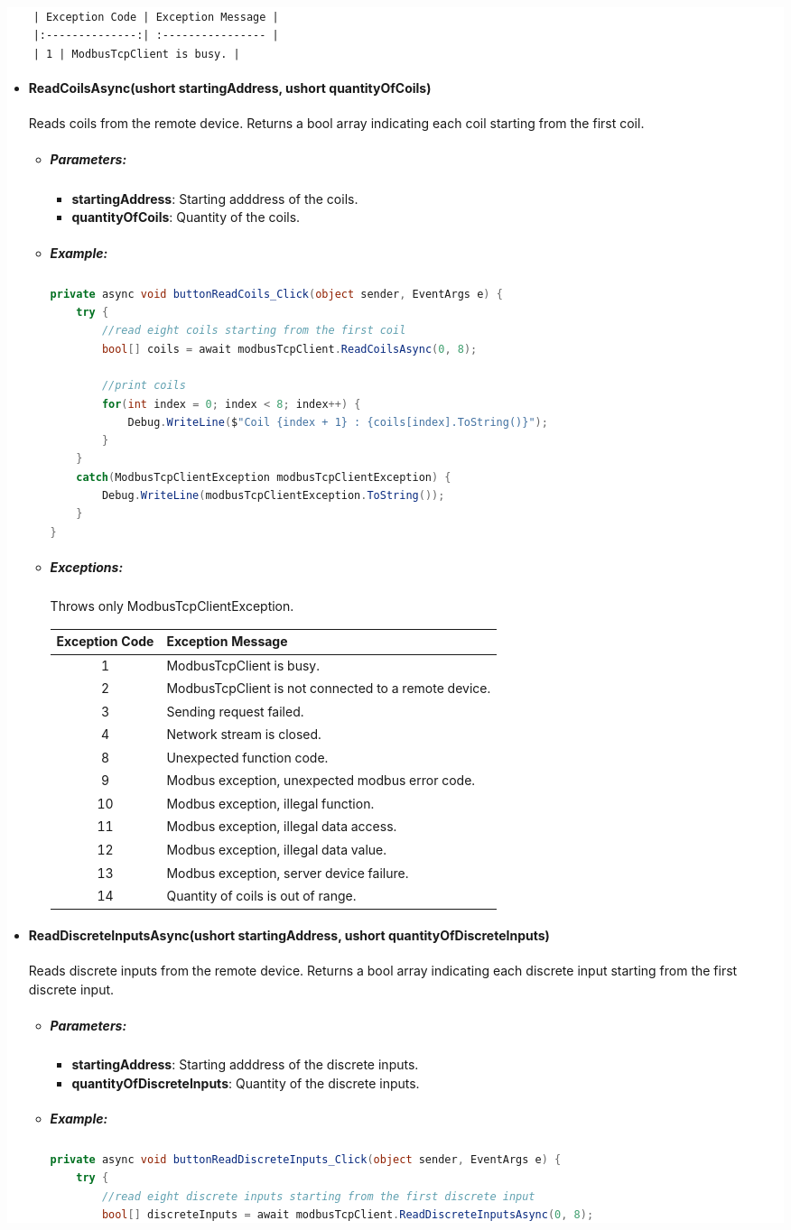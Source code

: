         | Exception Code | Exception Message |
        |:--------------:| :---------------- |
        | 1 | ModbusTcpClient is busy. |

* #### ReadCoilsAsync(ushort startingAddress, ushort quantityOfCoils)
    Reads coils from the remote device. Returns a bool array indicating each coil starting from the first coil.
    * ##### Parameters:
        * **startingAddress**: Starting adddress of the coils.
        * **quantityOfCoils**: Quantity of the coils.
    * ##### Example:
        ```c#
        private async void buttonReadCoils_Click(object sender, EventArgs e) {
            try {
                //read eight coils starting from the first coil
                bool[] coils = await modbusTcpClient.ReadCoilsAsync(0, 8);

                //print coils
                for(int index = 0; index < 8; index++) {
                    Debug.WriteLine($"Coil {index + 1} : {coils[index].ToString()}");
                }
            }
            catch(ModbusTcpClientException modbusTcpClientException) {
                Debug.WriteLine(modbusTcpClientException.ToString());
            }
        }
        ```
    * ##### Exceptions:
        Throws only ModbusTcpClientException.
        
        | Exception Code | Exception Message |
        |:--------------:| :---------------- |
        | 1 | ModbusTcpClient is busy. |
        | 2 | ModbusTcpClient is not connected to a remote device.  |
        | 3 | Sending request failed. |
        | 4 | Network stream is closed. |
        | 8 | Unexpected function code. |
        | 9 | Modbus exception, unexpected modbus error code. |
        | 10 | Modbus exception, illegal function. |
        | 11 | Modbus exception, illegal data access. |
        | 12 | Modbus exception, illegal data value. |
        | 13 | Modbus exception, server device failure. |
        | 14 | Quantity of coils is out of range. |

* #### ReadDiscreteInputsAsync(ushort startingAddress, ushort quantityOfDiscreteInputs)
    Reads discrete inputs from the remote device. Returns a bool array indicating each discrete input starting from the first discrete input.
    * ##### Parameters:
        * **startingAddress**: Starting adddress of the discrete inputs.
        * **quantityOfDiscreteInputs**: Quantity of the discrete inputs.
    * ##### Example:
        ```c#
        private async void buttonReadDiscreteInputs_Click(object sender, EventArgs e) {
            try {
                //read eight discrete inputs starting from the first discrete input
                bool[] discreteInputs = await modbusTcpClient.ReadDiscreteInputsAsync(0, 8);
